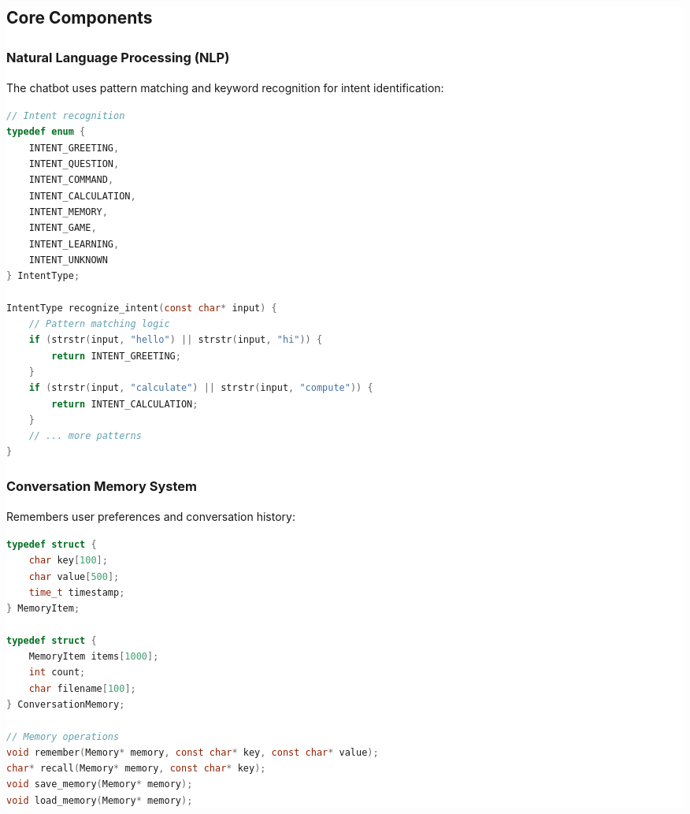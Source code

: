 
## Core Components

### Natural Language Processing (NLP)

The chatbot uses pattern matching and keyword recognition for intent identification:

```c
// Intent recognition
typedef enum {
    INTENT_GREETING,
    INTENT_QUESTION,
    INTENT_COMMAND,
    INTENT_CALCULATION,
    INTENT_MEMORY,
    INTENT_GAME,
    INTENT_LEARNING,
    INTENT_UNKNOWN
} IntentType;

IntentType recognize_intent(const char* input) {
    // Pattern matching logic
    if (strstr(input, "hello") || strstr(input, "hi")) {
        return INTENT_GREETING;
    }
    if (strstr(input, "calculate") || strstr(input, "compute")) {
        return INTENT_CALCULATION;
    }
    // ... more patterns
}
```

### Conversation Memory System

Remembers user preferences and conversation history:

```c
typedef struct {
    char key[100];
    char value[500];
    time_t timestamp;
} MemoryItem;

typedef struct {
    MemoryItem items[1000];
    int count;
    char filename[100];
} ConversationMemory;

// Memory operations
void remember(Memory* memory, const char* key, const char* value);
char* recall(Memory* memory, const char* key);
void save_memory(Memory* memory);
void load_memory(Memory* memory);
```
